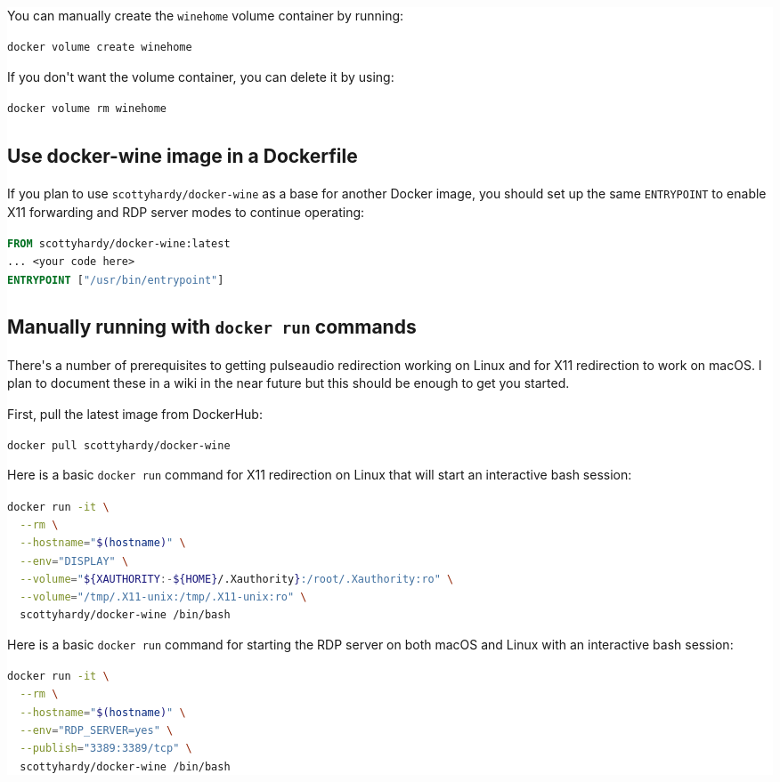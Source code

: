 You can manually create the `winehome` volume container by running:

```bash
docker volume create winehome
```

If you don't want the volume container, you can delete it by using:

```bash
docker volume rm winehome
```

## Use docker-wine image in a Dockerfile

If you plan to use `scottyhardy/docker-wine` as a base for another Docker image, you should set up the same `ENTRYPOINT` to enable X11 forwarding and RDP server modes to continue operating:

```dockerfile
FROM scottyhardy/docker-wine:latest
... <your code here>
ENTRYPOINT ["/usr/bin/entrypoint"]
```

## Manually running with `docker run` commands

There's a number of prerequisites to getting pulseaudio redirection working on Linux and for X11 redirection to work on macOS. I plan to document these in a wiki in the near future but this should be enough to get you started.

First, pull the latest image from DockerHub:

```bash
docker pull scottyhardy/docker-wine
```

Here is a basic `docker run` command for X11 redirection on Linux that will start an interactive bash session:

```bash
docker run -it \
  --rm \
  --hostname="$(hostname)" \
  --env="DISPLAY" \
  --volume="${XAUTHORITY:-${HOME}/.Xauthority}:/root/.Xauthority:ro" \
  --volume="/tmp/.X11-unix:/tmp/.X11-unix:ro" \
  scottyhardy/docker-wine /bin/bash
```

Here is a basic `docker run` command for starting the RDP server on both macOS and Linux with an interactive bash session:

```bash
docker run -it \
  --rm \
  --hostname="$(hostname)" \
  --env="RDP_SERVER=yes" \
  --publish="3389:3389/tcp" \
  scottyhardy/docker-wine /bin/bash
```
